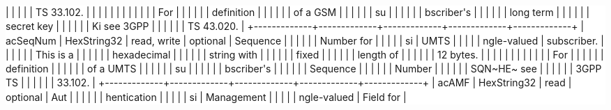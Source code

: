 |             |             |             |             | TS 33.102.  |
|             |             |             |             |             |
|             |             |             |             | For         |
|             |             |             |             | definition  |
|             |             |             |             | of a GSM    |
|             |             |             |             | su          |
|             |             |             |             | bscriber\'s |
|             |             |             |             | long term   |
|             |             |             |             | secret key  |
|             |             |             |             | Ki see 3GPP |
|             |             |             |             | TS 43.020.  |
+-------------+-------------+-------------+-------------+-------------+
| acSeqNum    | HexString32 | read, write | optional    | Sequence    |
|             |             |             |             | Number for  |
|             |             |             | si          | UMTS        |
|             |             |             | ngle-valued | subscriber. |
|             |             |             |             | This is a   |
|             |             |             |             | hexadecimal |
|             |             |             |             | string with |
|             |             |             |             | fixed       |
|             |             |             |             | length of   |
|             |             |             |             | 12 bytes.   |
|             |             |             |             |             |
|             |             |             |             | For         |
|             |             |             |             | definition  |
|             |             |             |             | of a UMTS   |
|             |             |             |             | su          |
|             |             |             |             | bscriber\'s |
|             |             |             |             | Sequence    |
|             |             |             |             | Number      |
|             |             |             |             | SQN~HE~ see |
|             |             |             |             | 3GPP TS     |
|             |             |             |             | 33.102.     |
+-------------+-------------+-------------+-------------+-------------+
| acAMF       | HexString32 | read        | optional    | Aut         |
|             |             |             |             | hentication |
|             |             |             | si          | Management  |
|             |             |             | ngle-valued | Field for   |